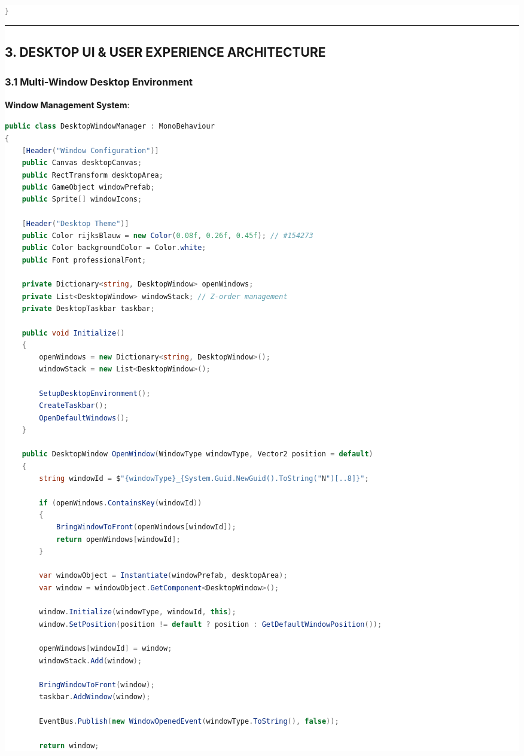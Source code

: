 ```csharp
}
```

---

## 3. DESKTOP UI & USER EXPERIENCE ARCHITECTURE

### 3.1 Multi-Window Desktop Environment

**Window Management System**:
```csharp
public class DesktopWindowManager : MonoBehaviour
{
    [Header("Window Configuration")]
    public Canvas desktopCanvas;
    public RectTransform desktopArea;
    public GameObject windowPrefab;
    public Sprite[] windowIcons;

    [Header("Desktop Theme")]
    public Color rijksBlauw = new Color(0.08f, 0.26f, 0.45f); // #154273
    public Color backgroundColor = Color.white;
    public Font professionalFont;

    private Dictionary<string, DesktopWindow> openWindows;
    private List<DesktopWindow> windowStack; // Z-order management
    private DesktopTaskbar taskbar;

    public void Initialize()
    {
        openWindows = new Dictionary<string, DesktopWindow>();
        windowStack = new List<DesktopWindow>();

        SetupDesktopEnvironment();
        CreateTaskbar();
        OpenDefaultWindows();
    }

    public DesktopWindow OpenWindow(WindowType windowType, Vector2 position = default)
    {
        string windowId = $"{windowType}_{System.Guid.NewGuid().ToString("N")[..8]}";

        if (openWindows.ContainsKey(windowId))
        {
            BringWindowToFront(openWindows[windowId]);
            return openWindows[windowId];
        }

        var windowObject = Instantiate(windowPrefab, desktopArea);
        var window = windowObject.GetComponent<DesktopWindow>();

        window.Initialize(windowType, windowId, this);
        window.SetPosition(position != default ? position : GetDefaultWindowPosition());

        openWindows[windowId] = window;
        windowStack.Add(window);

        BringWindowToFront(window);
        taskbar.AddWindow(window);

        EventBus.Publish(new WindowOpenedEvent(windowType.ToString(), false));

        return window;
```